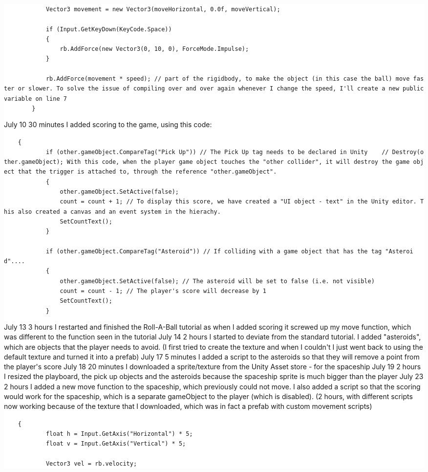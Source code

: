 		        Vector3 movement = new Vector3(moveHorizontal, 0.0f, moveVertical);
		
		        if (Input.GetKeyDown(KeyCode.Space))
		        {
		            rb.AddForce(new Vector3(0, 10, 0), ForceMode.Impulse);
		        }
		
		        rb.AddForce(movement * speed); // part of the rigidbody, to make the object (in this case the ball) move faster or slower. To solve the issue of compiling over and over again whenever I change the speed, I'll create a new public variable on line 7
		    }
		
July 10	30 minutes	I added scoring to the game, using this code:
		
		{
		        if (other.gameObject.CompareTag("Pick Up")) // The Pick Up tag needs to be declared in Unity    // Destroy(other.gameObject); With this code, when the player game object touches the "other collider", it will destroy the game object that the trigger is attached to, through the reference "other.gameObject". 
		        {
		            other.gameObject.SetActive(false);
		            count = count + 1; // To display this score, we have created a "UI object - text" in the Unity editor. This also created a canvas and an event system in the hierachy.
		            SetCountText();
		        }
		
		        if (other.gameObject.CompareTag("Asteroid")) // If colliding with a game object that has the tag "Asteroid"....
		        {
		            other.gameObject.SetActive(false); // The asteroid will be set to false (i.e. not visible)
		            count = count - 1; // The player's score will decrease by 1
		            SetCountText(); 
		        }
		
July 13	3 hours	 I restarted and finished the Roll-A-Ball tutorial as when I added scoring it screwed up my move function, which was different to the function seen in the tutorial
July 14	2 hours	I started to deviate from the standard tutorial.  I added "asteroids", which are objects that the player needs to avoid. (I first tried to create the texture and when I couldn't I just went back to using the default texture and turned it into a prefab)
July 17	5 minutes	 I added a script to the asteroids so that they will remove a point from the player's score 
July 18	20 minutes	 I downloaded a sprite/texture from the Unity Asset store - for the spaceship
July 19	2 hours	I resized the playboard, the pick up objects and the asteroids because the spaceship sprite is much bigger than the player
July 23	2 hours	 I added a new move function to the spaceship, which previously could not move. I also added a script so that the scoring would work for the spaceship, which is a separate gameObject to the player (which is disabled). (2 hours, with different scripts now working because of the texture that I downloaded, which was in fact a prefab with custom movement scripts)
		
		{
		        float h = Input.GetAxis("Horizontal") * 5;
		        float v = Input.GetAxis("Vertical") * 5;
		
		        Vector3 vel = rb.velocity;
		